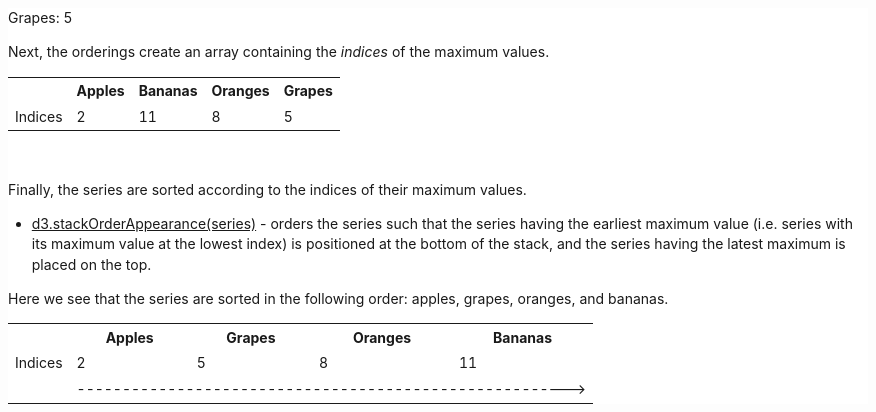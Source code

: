   <td class="purple">Grapes: 5</td>
</tr>
</table>

Next, the orderings create an array containing the *indices* of the maximum values.

<table>
  <tr>
    <th></th>
    <th class="red">Apples</th>
    <th class="yellow">Bananas</th>
    <th class="orange">Oranges</th>
    <th class="purple">Grapes</th>
  </tr>
  <tr>
    <td>Indices</td>
    <td>2</td>
    <td>11</td>
    <td>8</td>
    <td>5</td>
  </tr>
</table>
<br>

Finally, the series are sorted according to the indices of their maximum values.  

+ [d3.stackOrderAppearance(series)](https://github.com/d3/d3-shape#stackOrderAppearance) - orders the series such that the series having the earliest maximum value (i.e. series with its maximum value at the lowest index) is positioned at the bottom of the stack, and the series having the latest maximum is placed on the top.

Here we see that the series are sorted in the following order: apples, grapes, oranges, and bananas.

<table>
  <tr>
    <th></th>
    <th class="red">Apples</th>
    <th class="purple">Grapes</th>
    <th class="orange">Oranges</th>
    <th class="yellow">Bananas</th>
  </tr>
  <tr>
    <td>Indices</td>
    <td>2</td>
    <td>5</td>
    <td>8</td>
    <td>11</td>
  </tr>
    <tr>
    <td></td>
    <td colspan="4">-------------------------------------------------------&gt;</td>
  </tr>
</table>
